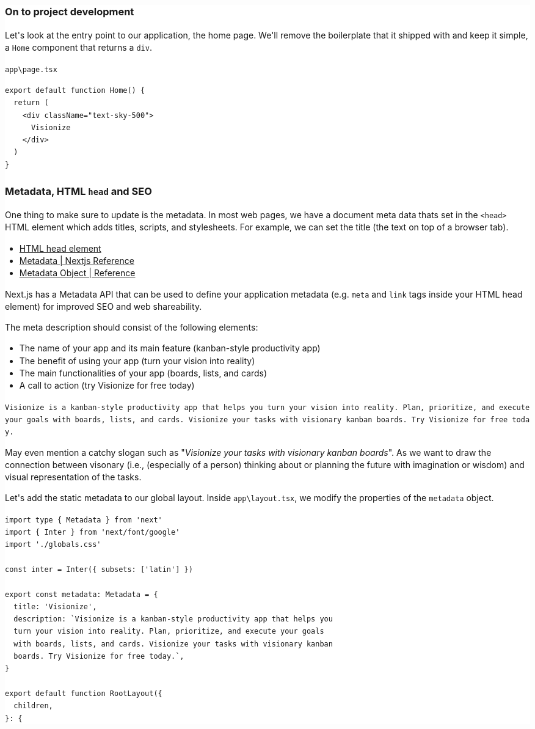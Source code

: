 ### On to project development

Let's look at the entry point to our application, the home page. We'll remove the boilerplate that it shipped with and keep it simple, a `Home` component that returns a `div`.

`app\page.tsx`
```tsx
export default function Home() {
  return (
    <div className="text-sky-500">
      Visionize
    </div>
  )
}
```

### Metadata, HTML `head` and SEO

One thing to make sure to update is the metadata. In most web pages, we have a document meta data thats set in the `<head>` HTML element which adds titles, scripts, and stylesheets. For example, we can set the title (the text on top of a browser tab).

- [HTML head element](https://developer.mozilla.org/en-US/docs/Web/HTML/Element/head)
- [Metadata | Nextjs Reference](https://nextjs.org/docs/app/building-your-application/optimizing/metadata)
- [Metadata Object | Reference](https://nextjs.org/docs/app/api-reference/functions/generate-metadata)

Next.js has a Metadata API that can be used to define your application metadata (e.g. `meta` and `link` tags inside your HTML head element) for improved SEO and web shareability.

The meta description should consist of the following elements:

- The name of your app and its main feature (kanban-style productivity app)
- The benefit of using your app (turn your vision into reality)
- The main functionalities of your app (boards, lists, and cards)
- A call to action (try Visionize for free today)

```sh
Visionize is a kanban-style productivity app that helps you turn your vision into reality. Plan, prioritize, and execute your goals with boards, lists, and cards. Visionize your tasks with visionary kanban boards. Try Visionize for free today.
```
May even mention a catchy slogan such as "*Visionize your tasks with visionary kanban boards*". As we want to draw the connection between visonary (i.e., (especially of a person) thinking about or planning the future with imagination or wisdom) and visual representation of the tasks.

Let's add the static metadata to our global layout. Inside `app\layout.tsx`, we modify the properties of the `metadata` object. 

```tsx
import type { Metadata } from 'next'
import { Inter } from 'next/font/google'
import './globals.css'

const inter = Inter({ subsets: ['latin'] })

export const metadata: Metadata = {
  title: 'Visionize',
  description: `Visionize is a kanban-style productivity app that helps you
  turn your vision into reality. Plan, prioritize, and execute your goals
  with boards, lists, and cards. Visionize your tasks with visionary kanban
  boards. Try Visionize for free today.`,
}

export default function RootLayout({
  children,
}: {
```